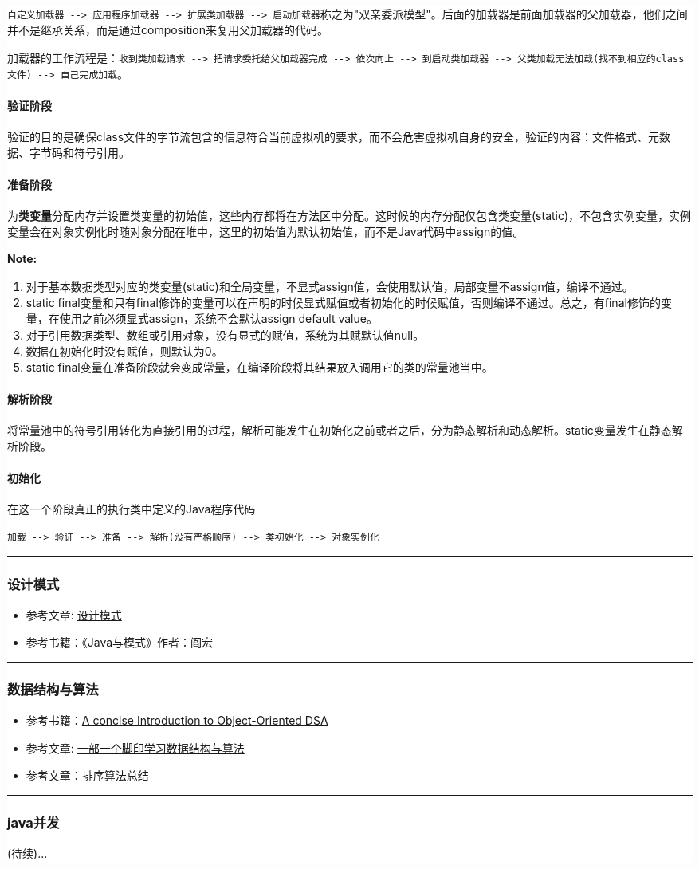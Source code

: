 `自定义加载器 --> 应用程序加载器 --> 扩展类加载器 --> 启动加载器`称之为"双亲委派模型"。后面的加载器是前面加载器的父加载器，他们之间并不是继承关系，而是通过composition来复用父加载器的代码。

加载器的工作流程是：`收到类加载请求 --> 把请求委托给父加载器完成 --> 依次向上 --> 到启动类加载器 --> 父类加载无法加载(找不到相应的class文件) --> 自己完成加载`。

#### 验证阶段

验证的目的是确保class文件的字节流包含的信息符合当前虚拟机的要求，而不会危害虚拟机自身的安全，验证的内容：文件格式、元数据、字节码和符号引用。

#### 准备阶段

为**类变量**分配内存并设置类变量的初始值，这些内存都将在方法区中分配。这时候的内存分配仅包含类变量(static)，不包含实例变量，实例变量会在对象实例化时随对象分配在堆中，这里的初始值为默认初始值，而不是Java代码中assign的值。

**Note:**

1. 对于基本数据类型对应的类变量(static)和全局变量，不显式assign值，会使用默认值，局部变量不assign值，编译不通过。
2. static final变量和只有final修饰的变量可以在声明的时候显式赋值或者初始化的时候赋值，否则编译不通过。总之，有final修饰的变量，在使用之前必须显式assign，系统不会默认assign default value。
3. 对于引用数据类型、数组或引用对象，没有显式的赋值，系统为其赋默认值null。
4. 数据在初始化时没有赋值，则默认为0。
5. static final变量在准备阶段就会变成常量，在编译阶段将其结果放入调用它的类的常量池当中。

#### 解析阶段

将常量池中的符号引用转化为直接引用的过程，解析可能发生在初始化之前或者之后，分为静态解析和动态解析。static变量发生在静态解析阶段。

#### 初始化

在这一个阶段真正的执行类中定义的Java程序代码

`加载 --> 验证 --> 准备 --> 解析(没有严格顺序) --> 类初始化 --> 对象实例化`

---

### 设计模式

* 参考文章: [设计模式](http://172.16.192.208:4000/2016/11/16/design-pattern.html "设计模式")

* 参考书籍：《Java与模式》作者：阎宏

---

### 数据结构与算法

* 参考书籍：[A concise Introduction to Object-Oriented DSA](http://www.biostat.umn.edu/~johnh/book.html "DSA")

* 参考文章: [一部一个脚印学习数据结构与算法](https://fmzhao.github.io/follow-me-step-by-step-to-learn-DSA/ "数据结构与算法")

* 参考文章：[排序算法总结](https://fmzhao.github.io/sequence-algorithm/ "排序算法")

---

### java并发

(待续)...
